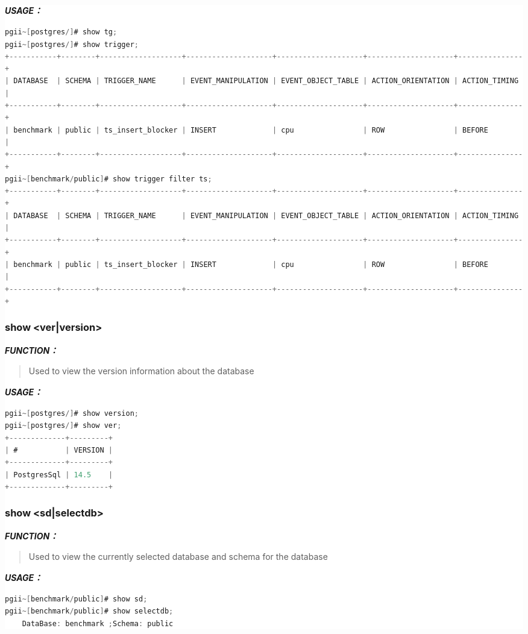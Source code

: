 ***USAGE：***<br/>
~~~C
pgii~[postgres/]# show tg;
pgii~[postgres/]# show trigger;
+-----------+--------+-------------------+--------------------+--------------------+--------------------+---------------+
| DATABASE  | SCHEMA | TRIGGER_NAME      | EVENT_MANIPULATION | EVENT_OBJECT_TABLE | ACTION_ORIENTATION | ACTION_TIMING |
+-----------+--------+-------------------+--------------------+--------------------+--------------------+---------------+
| benchmark | public | ts_insert_blocker | INSERT             | cpu                | ROW                | BEFORE        |
+-----------+--------+-------------------+--------------------+--------------------+--------------------+---------------+
pgii~[benchmark/public]# show trigger filter ts;
+-----------+--------+-------------------+--------------------+--------------------+--------------------+---------------+
| DATABASE  | SCHEMA | TRIGGER_NAME      | EVENT_MANIPULATION | EVENT_OBJECT_TABLE | ACTION_ORIENTATION | ACTION_TIMING |
+-----------+--------+-------------------+--------------------+--------------------+--------------------+---------------+
| benchmark | public | ts_insert_blocker | INSERT             | cpu                | ROW                | BEFORE        |
+-----------+--------+-------------------+--------------------+--------------------+--------------------+---------------+
~~~

### show <ver|version>
***FUNCTION：***<br/>
>    Used to view the version information about the database

***USAGE：***<br/>
~~~C
pgii~[postgres/]# show version;
pgii~[postgres/]# show ver;
+-------------+---------+
| #           | VERSION |
+-------------+---------+
| PostgresSql | 14.5    |
+-------------+---------+
~~~

### show <sd|selectdb>
***FUNCTION：***<br/>
>    Used to view the currently selected database and schema for the database

***USAGE：***<br/>
~~~C
pgii~[benchmark/public]# show sd;
pgii~[benchmark/public]# show selectdb;
    DataBase: benchmark ;Schema: public
~~~

